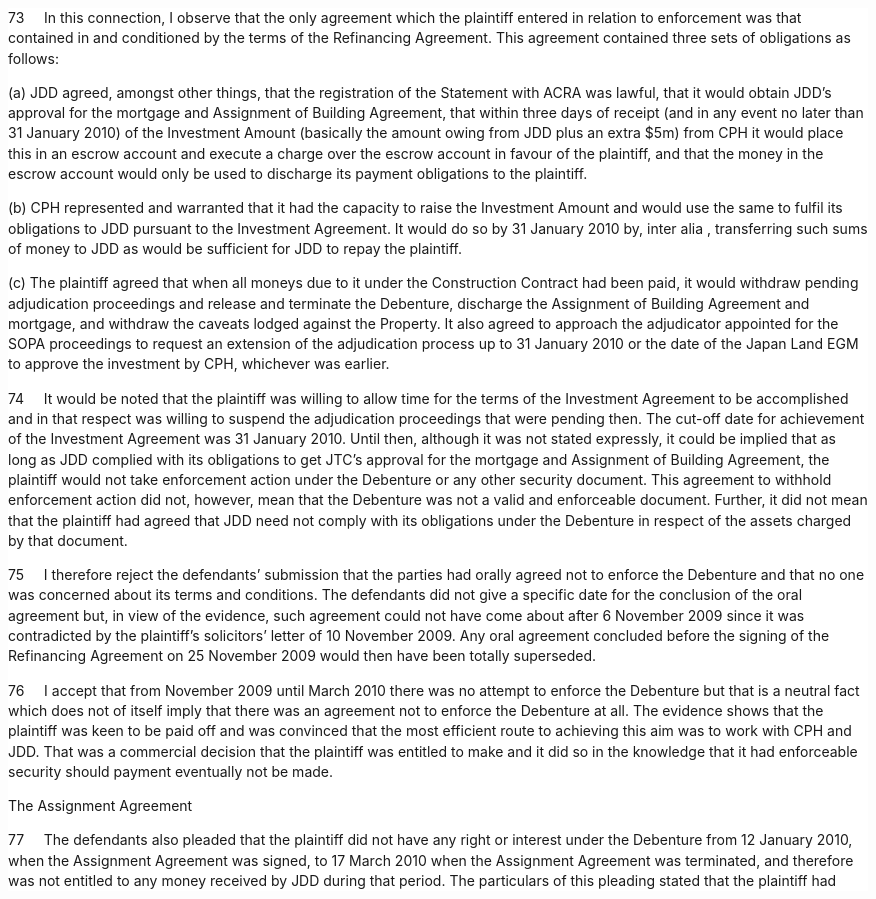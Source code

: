 73     In this connection, I observe that the only agreement which the plaintiff entered in relation to enforcement was that contained in and conditioned by the terms of the Refinancing Agreement. This agreement contained three sets of obligations as follows: 


 (a) JDD agreed, amongst other things, that the registration of the Statement with ACRA was lawful, that it would obtain JDD’s approval for the mortgage and Assignment of Building Agreement, that within three days of receipt (and in any event no later than 31 January 2010) of the Investment Amount (basically the amount owing from JDD plus an extra $5m) from CPH it would place this in an escrow account and execute a charge over the escrow account in favour of the plaintiff, and that the money in the escrow account would only be used to discharge its payment obligations to the plaintiff. 

 (b) CPH represented and warranted that it had the capacity to raise the Investment Amount and would use the same to fulfil its obligations to JDD pursuant to the Investment Agreement. It would do so by 31 January 2010 by, inter alia , transferring such sums of money to JDD as would be sufficient for JDD to repay the plaintiff. 

 (c) The plaintiff agreed that when all moneys due to it under the Construction Contract had been paid, it would withdraw pending adjudication proceedings and release and terminate the Debenture, discharge the Assignment of Building Agreement and mortgage, and withdraw the caveats lodged against the Property. It also agreed to approach the adjudicator appointed for the SOPA proceedings to request an extension of the adjudication process up to 31 January 2010 or the date of the Japan Land EGM to approve the investment by CPH, whichever was earlier. 

74     It would be noted that the plaintiff was willing to allow time for the terms of the Investment Agreement to be accomplished and in that respect was willing to suspend the adjudication proceedings that were pending then. The cut-off date for achievement of the Investment Agreement was 31 January 2010. Until then, although it was not stated expressly, it could be implied that as long as JDD complied with its obligations to get JTC’s approval for the mortgage and Assignment of Building Agreement, the plaintiff would not take enforcement action under the Debenture or any other security document. This agreement to withhold enforcement action did not, however, mean that the Debenture was not a valid and enforceable document. Further, it did not mean that the plaintiff had agreed that JDD need not comply with its obligations under the Debenture in respect of the assets charged by that document. 

75     I therefore reject the defendants’ submission that the parties had orally agreed not to enforce the Debenture and that no one was concerned about its terms and conditions. The defendants did not give a specific date for the conclusion of the oral agreement but, in view of the evidence, such agreement could not have come about after 6 November 2009 since it was contradicted by the plaintiff’s solicitors’ letter of 10 November 2009. Any oral agreement concluded before the signing of the Refinancing Agreement on 25 November 2009 would then have been totally superseded. 

76     I accept that from November 2009 until March 2010 there was no attempt to enforce the Debenture but that is a neutral fact which does not of itself imply that there was an agreement not to enforce the Debenture at all. The evidence shows that the plaintiff was keen to be paid off and was convinced that the most efficient route to achieving this aim was to work with CPH and JDD. That was a commercial decision that the plaintiff was entitled to make and it did so in the knowledge that it had enforceable security should payment eventually not be made. 

The Assignment Agreement 

77     The defendants also pleaded that the plaintiff did not have any right or interest under the Debenture from 12 January 2010, when the Assignment Agreement was signed, to 17 March 2010 when the Assignment Agreement was terminated, and therefore was not entitled to any money received by JDD during that period. The particulars of this pleading stated that the plaintiff had 
